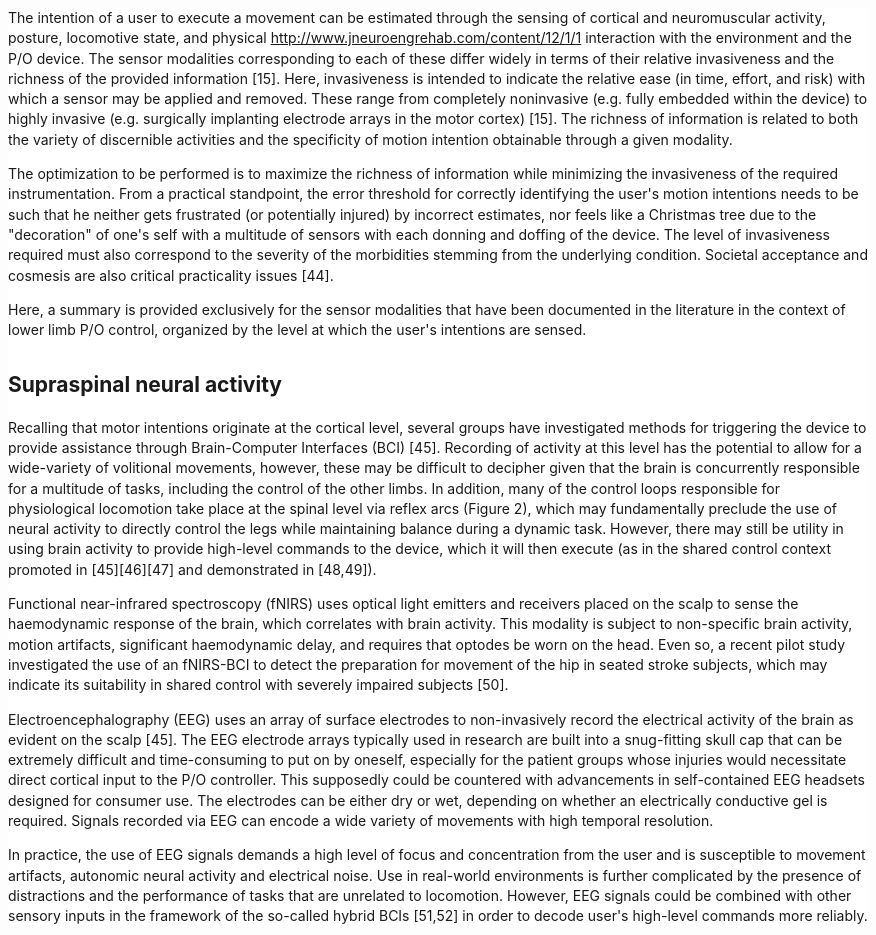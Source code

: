 The intention of a user to execute a movement can be estimated through the sensing of cortical and neuromuscular activity, posture, locomotive state, and physical http://www.jneuroengrehab.com/content/12/1/1 interaction with the environment and the P/O device. The sensor modalities corresponding to each of these differ widely in terms of their relative invasiveness and the richness of the provided information [15]. Here, invasiveness is intended to indicate the relative ease (in time, effort, and risk) with which a sensor may be applied and removed. These range from completely noninvasive (e.g. fully embedded within the device) to highly invasive (e.g. surgically implanting electrode arrays in the motor cortex) [15]. The richness of information is related to both the variety of discernible activities and the specificity of motion intention obtainable through a given modality.

The optimization to be performed is to maximize the richness of information while minimizing the invasiveness of the required instrumentation. From a practical standpoint, the error threshold for correctly identifying the user's motion intentions needs to be such that he neither gets frustrated (or potentially injured) by incorrect estimates, nor feels like a Christmas tree due to the "decoration" of one's self with a multitude of sensors with each donning and doffing of the device. The level of invasiveness required must also correspond to the severity of the morbidities stemming from the underlying condition. Societal acceptance and cosmesis are also critical practicality issues [44].

Here, a summary is provided exclusively for the sensor modalities that have been documented in the literature in the context of lower limb P/O control, organized by the level at which the user's intentions are sensed.


## Supraspinal neural activity

Recalling that motor intentions originate at the cortical level, several groups have investigated methods for triggering the device to provide assistance through Brain-Computer Interfaces (BCI) [45]. Recording of activity at this level has the potential to allow for a wide-variety of volitional movements, however, these may be difficult to decipher given that the brain is concurrently responsible for a multitude of tasks, including the control of the other limbs. In addition, many of the control loops responsible for physiological locomotion take place at the spinal level via reflex arcs (Figure 2), which may fundamentally preclude the use of neural activity to directly control the legs while maintaining balance during a dynamic task. However, there may still be utility in using brain activity to provide high-level commands to the device, which it will then execute (as in the shared control context promoted in [45][46][47] and demonstrated in [48,49]).

Functional near-infrared spectroscopy (fNIRS) uses optical light emitters and receivers placed on the scalp to sense the haemodynamic response of the brain, which correlates with brain activity. This modality is subject to non-specific brain activity, motion artifacts, significant haemodynamic delay, and requires that optodes be worn on the head. Even so, a recent pilot study investigated the use of an fNIRS-BCI to detect the preparation for movement of the hip in seated stroke subjects, which may indicate its suitability in shared control with severely impaired subjects [50].

Electroencephalography (EEG) uses an array of surface electrodes to non-invasively record the electrical activity of the brain as evident on the scalp [45]. The EEG electrode arrays typically used in research are built into a snug-fitting skull cap that can be extremely difficult and time-consuming to put on by oneself, especially for the patient groups whose injuries would necessitate direct cortical input to the P/O controller. This supposedly could be countered with advancements in self-contained EEG headsets designed for consumer use. The electrodes can be either dry or wet, depending on whether an electrically conductive gel is required. Signals recorded via EEG can encode a wide variety of movements with high temporal resolution.

In practice, the use of EEG signals demands a high level of focus and concentration from the user and is susceptible to movement artifacts, autonomic neural activity and electrical noise. Use in real-world environments is further complicated by the presence of distractions and the performance of tasks that are unrelated to locomotion. However, EEG signals could be combined with other sensory inputs in the framework of the so-called hybrid BCIs [51,52] in order to decode user's high-level commands more reliably.
